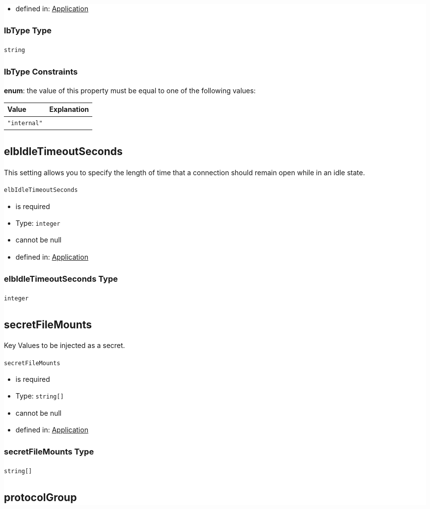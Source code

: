 *   defined in: [Application](application-properties-lbtype.md "https://facets.cloud/assets/fsdl/application.schema.json#/properties/lbType")

### lbType Type

`string`

### lbType Constraints

**enum**: the value of this property must be equal to one of the following values:

| Value        | Explanation |
| :----------- | :---------- |
| `"internal"` |             |

## elbIdleTimeoutSeconds

This setting allows you to specify the length of time that a connection should remain open while in an idle state.

`elbIdleTimeoutSeconds`

*   is required

*   Type: `integer`

*   cannot be null

*   defined in: [Application](application-properties-elbidletimeoutseconds.md "https://facets.cloud/assets/fsdl/application.schema.json#/properties/elbIdleTimeoutSeconds")

### elbIdleTimeoutSeconds Type

`integer`

## secretFileMounts

Key Values to be injected as a secret.

`secretFileMounts`

*   is required

*   Type: `string[]`

*   cannot be null

*   defined in: [Application](application-properties-secretfilemounts.md "https://facets.cloud/assets/fsdl/application.schema.json#/properties/secretFileMounts")

### secretFileMounts Type

`string[]`

## protocolGroup
